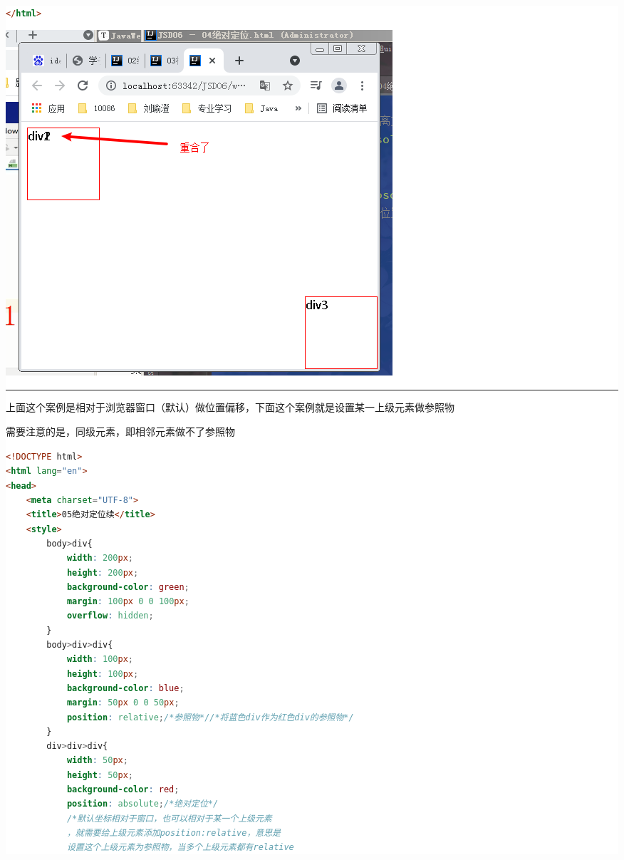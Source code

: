 ```html
</html>
```

![image-20210819110449029](JavaWeb.assets/image-20210819110449029.png)

---

上面这个案例是相对于浏览器窗口（默认）做位置偏移，下面这个案例就是设置某一上级元素做参照物

需要注意的是，同级元素，即相邻元素做不了参照物

```html
<!DOCTYPE html>
<html lang="en">
<head>
    <meta charset="UTF-8">
    <title>05绝对定位续</title>
    <style>
        body>div{
            width: 200px;
            height: 200px;
            background-color: green;
            margin: 100px 0 0 100px;
            overflow: hidden;
        }
        body>div>div{
            width: 100px;
            height: 100px;
            background-color: blue;
            margin: 50px 0 0 50px;
            position: relative;/*参照物*//*将蓝色div作为红色div的参照物*/
        }
        div>div>div{
            width: 50px;
            height: 50px;
            background-color: red;
            position: absolute;/*绝对定位*/
            /*默认坐标相对于窗口，也可以相对于某一个上级元素
            ，就需要给上级元素添加position:relative，意思是
            设置这个上级元素为参照物，当多个上级元素都有relative
```